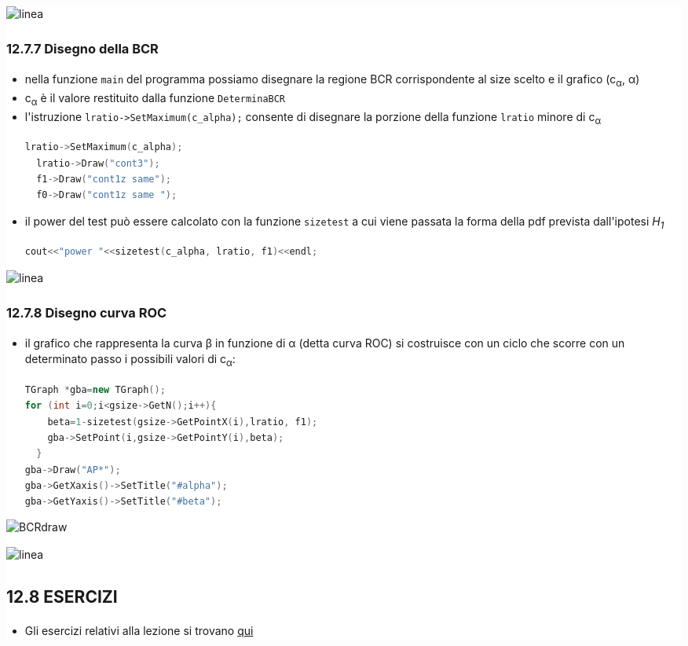 
![linea](../immagini/linea.png)


### 12.7.7 Disegno della BCR

 * nella funzione ```main``` del programma possiamo disegnare la regione BCR 
   corrispondente al size scelto e il grafico (c<sub>&alpha;</sub>, &alpha;)
 * c<sub>&alpha;</sub> è il valore restituito dalla funzione ```DeterminaBCR```
 * l'istruzione ```lratio->SetMaximum(c_alpha);``` consente di disegnare la porzione della funzione 
   ```lratio``` minore di c<sub>&alpha;</sub>
   ```cpp
   lratio->SetMaximum(c_alpha);
	 lratio->Draw("cont3");
	 f1->Draw("cont1z same");
	 f0->Draw("cont1z same ");
   ```
 * il power del test può essere calcolato con la funzione ```sizetest``` 
     a cui viene passata la forma della pdf prevista dall'ipotesi *H<sub>1</sub>*  
   ```cpp
   cout<<"power "<<sizetest(c_alpha, lratio, f1)<<endl;
   ```

![linea](../immagini/linea.png)

### 12.7.8 Disegno curva ROC

  * il grafico che rappresenta la curva &beta; in funzione di &alpha; (detta curva ROC)
    si costruisce con un ciclo che scorre con un determinato passo i possibili valori di c<sub>&alpha;</sub>:
    ```cpp
    TGraph *gba=new TGraph();
    for (int i=0;i<gsize->GetN();i++){
	    beta=1-sizetest(gsize->GetPointX(i),lratio, f1);
	    gba->SetPoint(i,gsize->GetPointY(i),beta);
	  }
    gba->Draw("AP*");
    gba->GetXaxis()->SetTitle("#alpha");
    gba->GetYaxis()->SetTitle("#beta");
    ```
![BCRdraw](./immagini/BCR.png)
  
![linea](../immagini/linea.png)

## 12.8 ESERCIZI

  * Gli esercizi relativi alla lezione si trovano [qui](ESERCIZI.md)


